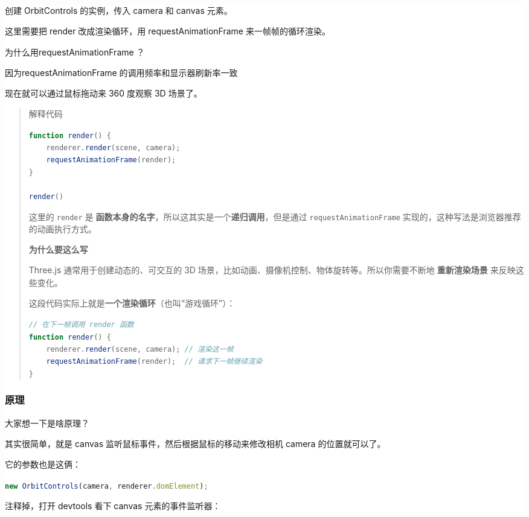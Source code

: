创建 OrbitControls 的实例，传入 camera 和 canvas 元素。

这里需要把 render 改成渲染循环，用 requestAnimationFrame 来一帧帧的循环渲染。

为什么用requestAnimationFrame ？

因为requestAnimationFrame 的调用频率和显示器刷新率一致

现在就可以通过鼠标拖动来 360 度观察 3D 场景了。



> 解释代码
>
> ```js
> function render() {
>     renderer.render(scene, camera); 
>     requestAnimationFrame(render); 
> }
> 
> render()
> ```
>
> 这里的 `render` 是 **函数本身的名字**，所以这其实是一个**递归调用**，但是通过 `requestAnimationFrame` 实现的，这种写法是浏览器推荐的动画执行方式。
>
> **为什么要这么写**
>
> Three.js 通常用于创建动态的、可交互的 3D 场景，比如动画、摄像机控制、物体旋转等。所以你需要不断地 **重新渲染场景** 来反映这些变化。
>
> 这段代码实际上就是**一个渲染循环**（也叫“游戏循环”）：
>
> ```js
> // 在下一帧调用 render 函数
> function render() {
>     renderer.render(scene, camera); // 渲染这一帧
>     requestAnimationFrame(render);  // 请求下一帧继续渲染
> }
> ```



### 原理

大家想一下是啥原理？

其实很简单，就是 canvas 监听鼠标事件，然后根据鼠标的移动来修改相机 camera 的位置就可以了。

它的参数也是这俩：

```js
new OrbitControls(camera, renderer.domElement);
```

注释掉，打开 devtools 看下 canvas 元素的事件监听器：
